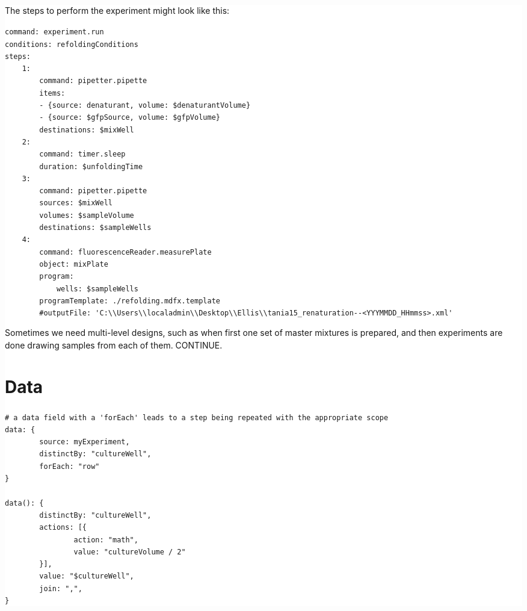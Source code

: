 The steps to perform the experiment might look like this:

```{yaml}
command: experiment.run
conditions: refoldingConditions
steps:
	1:
		command: pipetter.pipette
		items:
		- {source: denaturant, volume: $denaturantVolume}
		- {source: $gfpSource, volume: $gfpVolume}
		destinations: $mixWell
	2:
		command: timer.sleep
		duration: $unfoldingTime
	3:
		command: pipetter.pipette
		sources: $mixWell
		volumes: $sampleVolume
		destinations: $sampleWells
	4:
		command: fluorescenceReader.measurePlate
		object: mixPlate
		program:
			wells: $sampleWells
		programTemplate: ./refolding.mdfx.template
		#outputFile: 'C:\\Users\\localadmin\\Desktop\\Ellis\\tania15_renaturation--<YYYMMDD_HHmmss>.xml'
```

Sometimes we need multi-level designs, such as when first one set of master
mixtures is prepared, and then experiments are done drawing samples from
each of them. CONTINUE.

# Data

```
# a data field with a 'forEach' leads to a step being repeated with the appropriate scope
data: {
		source: myExperiment,
		distinctBy: "cultureWell",
		forEach: "row"
}

data(): {
		distinctBy: "cultureWell",
		actions: [{
				action: "math",
				value: "cultureVolume / 2"
		}],
		value: "$cultureWell",
		join: ",",
}
```
